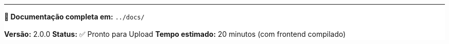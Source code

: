 
---

**📖 Documentação completa em:** `../docs/`

**Versão:** 2.0.0
**Status:** ✅ Pronto para Upload
**Tempo estimado:** 20 minutos (com frontend compilado)
